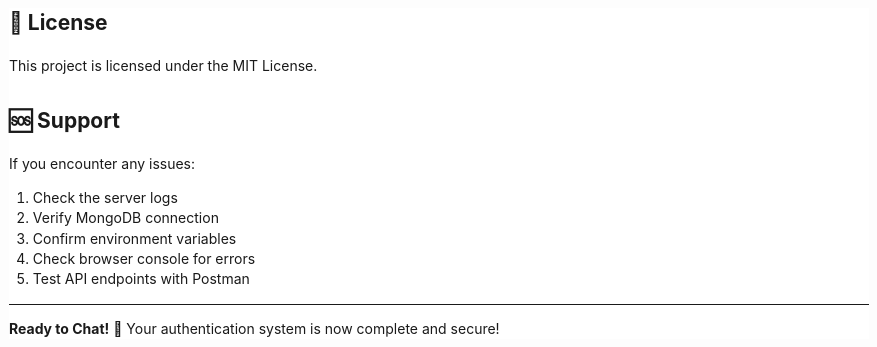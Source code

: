 ## 📝 License

This project is licensed under the MIT License.

## 🆘 Support

If you encounter any issues:
1. Check the server logs
2. Verify MongoDB connection
3. Confirm environment variables
4. Check browser console for errors
5. Test API endpoints with Postman

---

**Ready to Chat!** 🎉 Your authentication system is now complete and secure!
